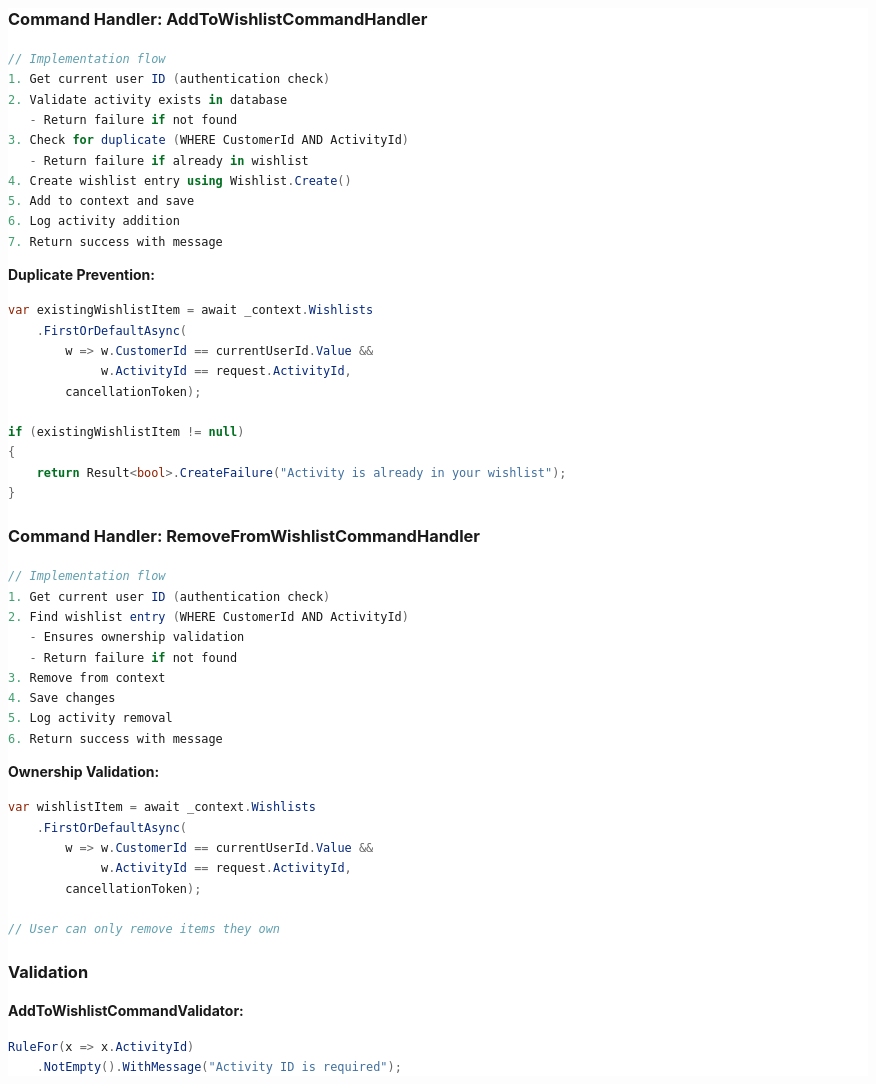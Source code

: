 ### Command Handler: AddToWishlistCommandHandler
```csharp
// Implementation flow
1. Get current user ID (authentication check)
2. Validate activity exists in database
   - Return failure if not found
3. Check for duplicate (WHERE CustomerId AND ActivityId)
   - Return failure if already in wishlist
4. Create wishlist entry using Wishlist.Create()
5. Add to context and save
6. Log activity addition
7. Return success with message
```

**Duplicate Prevention:**
```csharp
var existingWishlistItem = await _context.Wishlists
    .FirstOrDefaultAsync(
        w => w.CustomerId == currentUserId.Value && 
             w.ActivityId == request.ActivityId,
        cancellationToken);

if (existingWishlistItem != null)
{
    return Result<bool>.CreateFailure("Activity is already in your wishlist");
}
```

### Command Handler: RemoveFromWishlistCommandHandler
```csharp
// Implementation flow
1. Get current user ID (authentication check)
2. Find wishlist entry (WHERE CustomerId AND ActivityId)
   - Ensures ownership validation
   - Return failure if not found
3. Remove from context
4. Save changes
5. Log activity removal
6. Return success with message
```

**Ownership Validation:**
```csharp
var wishlistItem = await _context.Wishlists
    .FirstOrDefaultAsync(
        w => w.CustomerId == currentUserId.Value && 
             w.ActivityId == request.ActivityId,
        cancellationToken);

// User can only remove items they own
```

### Validation
**AddToWishlistCommandValidator:**
```csharp
RuleFor(x => x.ActivityId)
    .NotEmpty().WithMessage("Activity ID is required");
```
